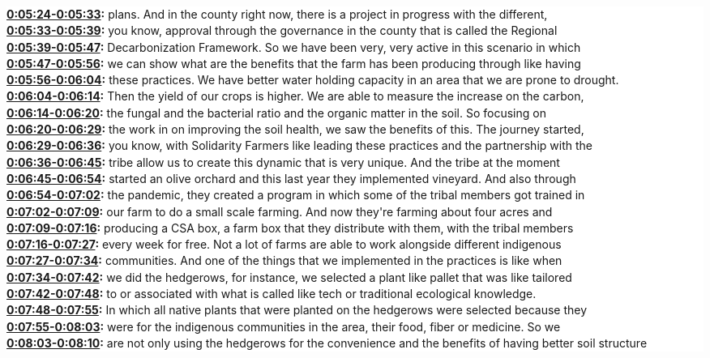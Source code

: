 **[0:05:24-0:05:33](https://soundcloud.com/farmerama-radio/74-foodshed-agroecological-coaching-and-the-regenerative-mindset#t=0:05:24):**  plans. And in the county right now, there is a project in progress with the different,  
**[0:05:33-0:05:39](https://soundcloud.com/farmerama-radio/74-foodshed-agroecological-coaching-and-the-regenerative-mindset#t=0:05:33):**  you know, approval through the governance in the county that is called the Regional  
**[0:05:39-0:05:47](https://soundcloud.com/farmerama-radio/74-foodshed-agroecological-coaching-and-the-regenerative-mindset#t=0:05:39):**  Decarbonization Framework. So we have been very, very active in this scenario in which  
**[0:05:47-0:05:56](https://soundcloud.com/farmerama-radio/74-foodshed-agroecological-coaching-and-the-regenerative-mindset#t=0:05:47):**  we can show what are the benefits that the farm has been producing through like having  
**[0:05:56-0:06:04](https://soundcloud.com/farmerama-radio/74-foodshed-agroecological-coaching-and-the-regenerative-mindset#t=0:05:56):**  these practices. We have better water holding capacity in an area that we are prone to drought.  
**[0:06:04-0:06:14](https://soundcloud.com/farmerama-radio/74-foodshed-agroecological-coaching-and-the-regenerative-mindset#t=0:06:04):**  Then the yield of our crops is higher. We are able to measure the increase on the carbon,  
**[0:06:14-0:06:20](https://soundcloud.com/farmerama-radio/74-foodshed-agroecological-coaching-and-the-regenerative-mindset#t=0:06:14):**  the fungal and the bacterial ratio and the organic matter in the soil. So focusing on  
**[0:06:20-0:06:29](https://soundcloud.com/farmerama-radio/74-foodshed-agroecological-coaching-and-the-regenerative-mindset#t=0:06:20):**  the work in on improving the soil health, we saw the benefits of this. The journey started,  
**[0:06:29-0:06:36](https://soundcloud.com/farmerama-radio/74-foodshed-agroecological-coaching-and-the-regenerative-mindset#t=0:06:29):**  you know, with Solidarity Farmers like leading these practices and the partnership with the  
**[0:06:36-0:06:45](https://soundcloud.com/farmerama-radio/74-foodshed-agroecological-coaching-and-the-regenerative-mindset#t=0:06:36):**  tribe allow us to create this dynamic that is very unique. And the tribe at the moment  
**[0:06:45-0:06:54](https://soundcloud.com/farmerama-radio/74-foodshed-agroecological-coaching-and-the-regenerative-mindset#t=0:06:45):**  started an olive orchard and this last year they implemented vineyard. And also through  
**[0:06:54-0:07:02](https://soundcloud.com/farmerama-radio/74-foodshed-agroecological-coaching-and-the-regenerative-mindset#t=0:06:54):**  the pandemic, they created a program in which some of the tribal members got trained in  
**[0:07:02-0:07:09](https://soundcloud.com/farmerama-radio/74-foodshed-agroecological-coaching-and-the-regenerative-mindset#t=0:07:02):**  our farm to do a small scale farming. And now they're farming about four acres and  
**[0:07:09-0:07:16](https://soundcloud.com/farmerama-radio/74-foodshed-agroecological-coaching-and-the-regenerative-mindset#t=0:07:09):**  producing a CSA box, a farm box that they distribute with them, with the tribal members  
**[0:07:16-0:07:27](https://soundcloud.com/farmerama-radio/74-foodshed-agroecological-coaching-and-the-regenerative-mindset#t=0:07:16):**  every week for free. Not a lot of farms are able to work alongside different indigenous  
**[0:07:27-0:07:34](https://soundcloud.com/farmerama-radio/74-foodshed-agroecological-coaching-and-the-regenerative-mindset#t=0:07:27):**  communities. And one of the things that we implemented in the practices is like when  
**[0:07:34-0:07:42](https://soundcloud.com/farmerama-radio/74-foodshed-agroecological-coaching-and-the-regenerative-mindset#t=0:07:34):**  we did the hedgerows, for instance, we selected a plant like pallet that was like tailored  
**[0:07:42-0:07:48](https://soundcloud.com/farmerama-radio/74-foodshed-agroecological-coaching-and-the-regenerative-mindset#t=0:07:42):**  to or associated with what is called like tech or traditional ecological knowledge.  
**[0:07:48-0:07:55](https://soundcloud.com/farmerama-radio/74-foodshed-agroecological-coaching-and-the-regenerative-mindset#t=0:07:48):**  In which all native plants that were planted on the hedgerows were selected because they  
**[0:07:55-0:08:03](https://soundcloud.com/farmerama-radio/74-foodshed-agroecological-coaching-and-the-regenerative-mindset#t=0:07:55):**  were for the indigenous communities in the area, their food, fiber or medicine. So we  
**[0:08:03-0:08:10](https://soundcloud.com/farmerama-radio/74-foodshed-agroecological-coaching-and-the-regenerative-mindset#t=0:08:03):**  are not only using the hedgerows for the convenience and the benefits of having better soil structure  